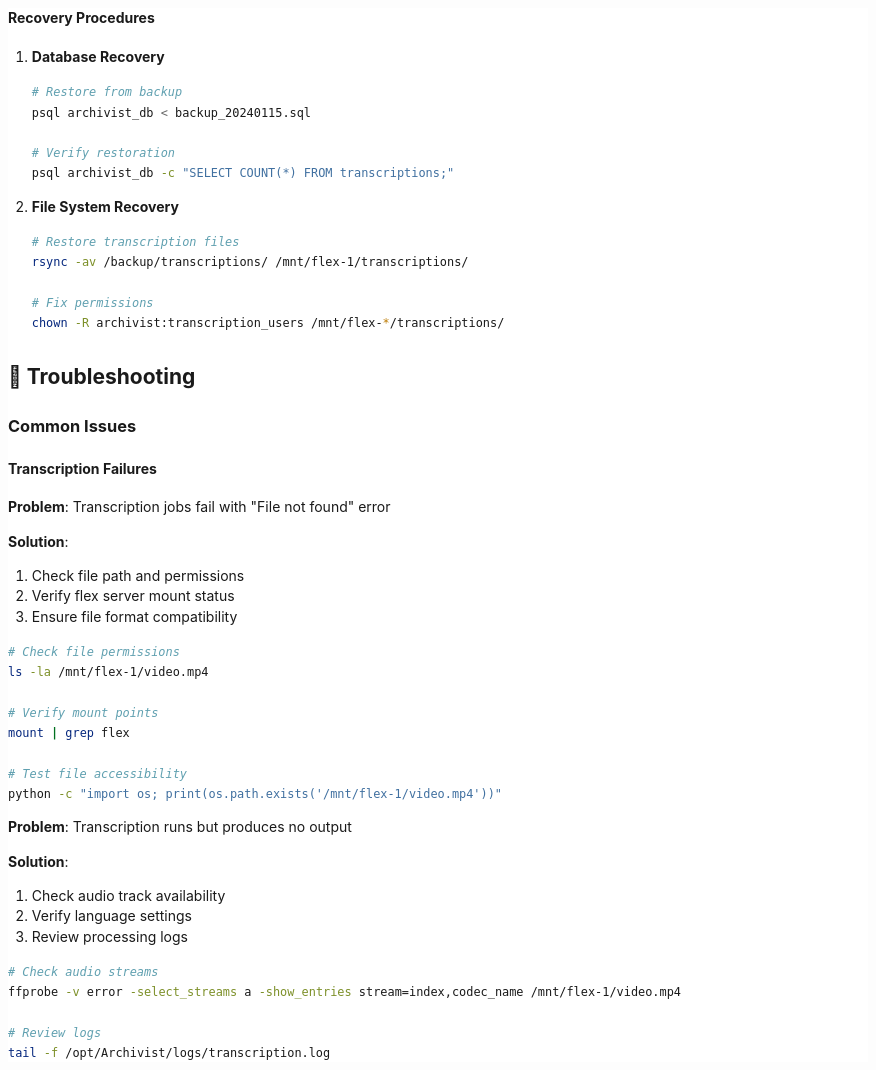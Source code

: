 #### Recovery Procedures

1. **Database Recovery**
   ```bash
   # Restore from backup
   psql archivist_db < backup_20240115.sql
   
   # Verify restoration
   psql archivist_db -c "SELECT COUNT(*) FROM transcriptions;"
   ```

2. **File System Recovery**
   ```bash
   # Restore transcription files
   rsync -av /backup/transcriptions/ /mnt/flex-1/transcriptions/
   
   # Fix permissions
   chown -R archivist:transcription_users /mnt/flex-*/transcriptions/
   ```

## 🔧 Troubleshooting

### Common Issues

#### Transcription Failures

**Problem**: Transcription jobs fail with "File not found" error

**Solution**:
1. Check file path and permissions
2. Verify flex server mount status
3. Ensure file format compatibility

```bash
# Check file permissions
ls -la /mnt/flex-1/video.mp4

# Verify mount points
mount | grep flex

# Test file accessibility
python -c "import os; print(os.path.exists('/mnt/flex-1/video.mp4'))"
```

**Problem**: Transcription runs but produces no output

**Solution**:
1. Check audio track availability
2. Verify language settings
3. Review processing logs

```bash
# Check audio streams
ffprobe -v error -select_streams a -show_entries stream=index,codec_name /mnt/flex-1/video.mp4

# Review logs
tail -f /opt/Archivist/logs/transcription.log
```
